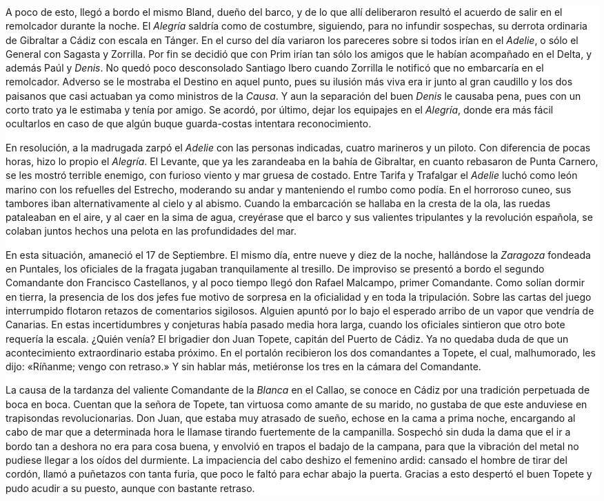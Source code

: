A poco de esto, llegó a bordo el mismo Bland, dueño del barco, y de lo que allí
deliberaron resultó el acuerdo de salir en el remolcador durante la noche. El
*Alegría* saldría como de costumbre, siguiendo, para no infundir sospechas, su
derrota ordinaria de Gibraltar a Cádiz con escala en Tánger. En el curso del
día variaron los pareceres sobre si todos irían en el *Adelie*, o sólo el
General con Sagasta y Zorrilla. Por fin se decidió que con Prim irían tan sólo
los amigos que le habían acompañado en el Delta, y además Paúl y *Denis*. No
quedó poco desconsolado Santiago Ibero cuando Zorrilla le notificó que no
embarcaría en el remolcador. Adverso se le mostraba el Destino en aquel punto,
pues su ilusión más viva era ir junto al gran caudillo y los dos paisanos que
casi actuaban ya como ministros de la *Causa*. Y aun la separación del buen
*Denis* le causaba pena, pues con un corto trato ya le estimaba y tenía por
amigo. Se acordó, por último, dejar los equipajes en el *Alegría*, donde era
más fácil ocultarlos en caso de que algún buque guarda-costas intentara
reconocimiento.

En resolución, a la madrugada zarpó el *Adelie* con las personas indicadas,
cuatro marineros y un piloto. Con diferencia de pocas horas, hizo lo propio el
*Alegría*. El Levante, que ya les zarandeaba en la bahía de Gibraltar, en
cuanto rebasaron de Punta Carnero, se les mostró terrible enemigo, con furioso
viento y mar gruesa de costado. Entre Tarifa y Trafalgar el *Adelie* luchó como
león marino con los refuelles del Estrecho, moderando su andar y manteniendo el
rumbo como podía. En el horroroso cuneo, sus tambores iban alternativamente al
cielo y al abismo. Cuando la embarcación se hallaba en la cresta de la ola, las
ruedas pataleaban en el aire, y al caer en la sima de agua, creyérase que el
barco y sus valientes tripulantes y la revolución española, se colaban juntos
hechos una pelota en las profundidades del mar.

En esta situación, amaneció el 17 de Septiembre. El mismo día, entre nueve
y diez de la noche, hallándose la *Zaragoza* fondeada en Puntales, los
oficiales de la fragata jugaban tranquilamente al tresillo. De improviso se
presentó a bordo el segundo Comandante don Francisco Castellanos, y al poco
tiempo llegó don Rafael Malcampo, primer Comandante. Como solían dormir en
tierra, la presencia de los dos jefes fue motivo de sorpresa en la oficialidad
y en toda la tripulación. Sobre las cartas del juego interrumpido flotaron
retazos de comentarios sigilosos. Alguien apuntó por lo bajo el esperado arribo
de un vapor que vendría de Canarias. En estas incertidumbres y conjeturas había
pasado media hora larga, cuando los oficiales sintieron que otro bote requería
la escala. ¿Quién venía? El brigadier don Juan Topete, capitán del Puerto de
Cádiz. Ya no quedaba duda de que un acontecimiento extraordinario estaba
próximo. En el portalón recibieron los dos comandantes a Topete, el cual,
malhumorado, les dijo: «Ríñanme; vengo con retraso.» Y sin hablar más,
metiéronse los tres en la cámara del Comandante.

La causa de la tardanza del valiente Comandante de la *Blanca* en el Callao, se
conoce en Cádiz por una tradición perpetuada de boca en boca. Cuentan que la
señora de Topete, tan virtuosa como amante de su marido, no gustaba de que este
anduviese en trapisondas revolucionarias. Don Juan, que estaba muy atrasado de
sueño, echose en la cama a prima noche, encargando al cabo de mar que
a determinada hora le llamase tirando fuertemente de la campanilla. Sospechó
sin duda la dama que el ir a bordo tan a deshora no era para cosa buena,
y envolvió en trapos el badajo de la campana, para que la vibración del metal
no pudiese llegar a los oídos del durmiente. La impaciencia del cabo deshizo el
femenino ardid: cansado el hombre de tirar del cordón, llamó a puñetazos con
tanta furia, que poco le faltó para echar abajo la puerta. Gracias a esto
despertó el buen Topete y pudo acudir a su puesto, aunque con bastante retraso.
